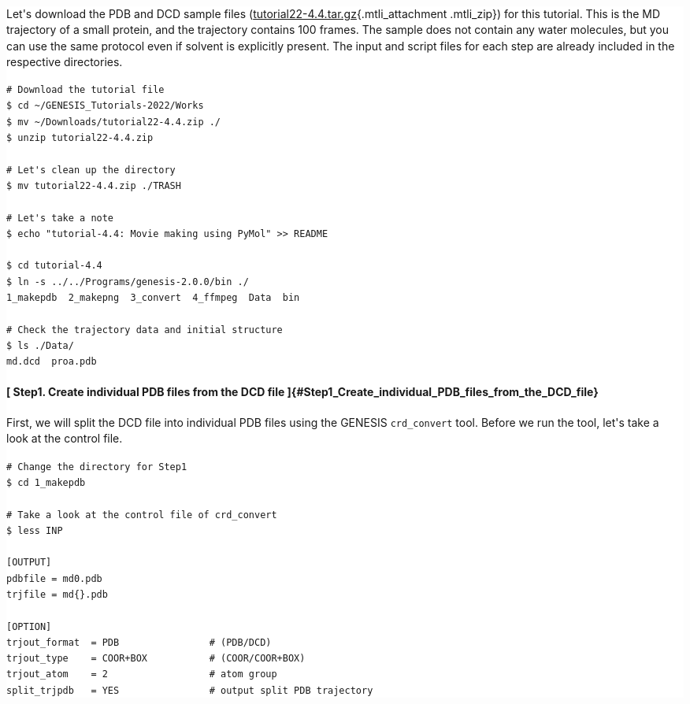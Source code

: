 Let's download the PDB and DCD sample files
([tutorial22-4.4.tar.gz](assets/tutorial_files/2022_06_tutorial22-4.4.tar.gz){.mtli_attachment
.mtli_zip}) for this tutorial. This is the MD trajectory of a small
protein, and the trajectory contains 100 frames. The sample does not
contain any water molecules, but you can use the same protocol even if
solvent is explicitly present. The input and script files for each step
are already included in the respective directories.

    # Download the tutorial file
    $ cd ~/GENESIS_Tutorials-2022/Works
    $ mv ~/Downloads/tutorial22-4.4.zip ./
    $ unzip tutorial22-4.4.zip

    # Let's clean up the directory
    $ mv tutorial22-4.4.zip ./TRASH

    # Let's take a note
    $ echo "tutorial-4.4: Movie making using PyMol" >> README

    $ cd tutorial-4.4
    $ ln -s ../../Programs/genesis-2.0.0/bin ./
    1_makepdb  2_makepng  3_convert  4_ffmpeg  Data  bin

    # Check the trajectory data and initial structure
    $ ls ./Data/
    md.dcd  proa.pdb

#### [ Step1. Create individual PDB files from the DCD file ]{#Step1_Create_individual_PDB_files_from_the_DCD_file}

First, we will split the DCD file into individual PDB files using the
GENESIS `crd_convert` tool. Before we run the tool, let's take a look at
the control file.

    # Change the directory for Step1
    $ cd 1_makepdb

    # Take a look at the control file of crd_convert
    $ less INP

    [OUTPUT]
    pdbfile = md0.pdb
    trjfile = md{}.pdb

    [OPTION]
    trjout_format  = PDB                # (PDB/DCD)
    trjout_type    = COOR+BOX           # (COOR/COOR+BOX)
    trjout_atom    = 2                  # atom group
    split_trjpdb   = YES                # output split PDB trajectory
